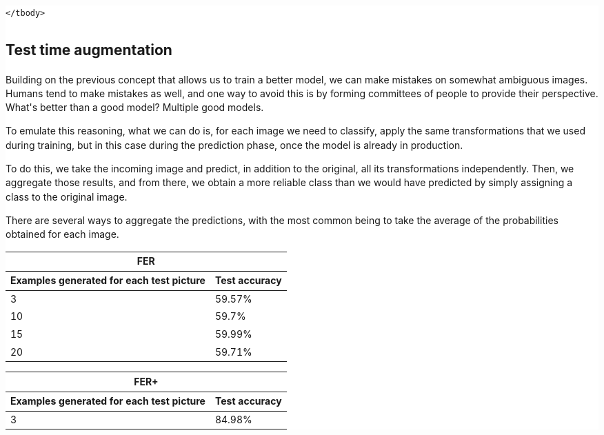     </tbody>
  </table>
</div>

<h2 class="h2MdTitles" id="tta">Test time augmentation</h2>

<div> 
  <p>Building on the previous concept that allows us to train a better model, we can make mistakes on somewhat ambiguous images. Humans tend to make mistakes as well, and one way to avoid this is by forming committees of people to provide their perspective. What's better than a good model? Multiple good models.</p>

  <p>To emulate this reasoning, what we can do is, for each image we need to classify, apply the same transformations that we used during training, but in this case during the prediction phase, once the model is already in production.</p>

  <p>To do this, we take the incoming image and predict, in addition to the original, all its transformations independently. Then, we aggregate those results, and from there, we obtain a more reliable class than we would have predicted by simply assigning a class to the original image.</p>

  <p>There are several ways to aggregate the predictions, with the most common being to take the average of the probabilities obtained for each image.</p>

  <table>
    <thead>
    <tr>
        <th id="titleTable" colspan="2">FER</th>
      </tr>
      <tr>
        <th>Examples generated for each test picture</th>
        <th>Test accuracy</th>
      </tr>
    </thead>
    <tbody>
      <tr>
        <td>3</td>
        <td>59.57%</td>
      </tr>
      <tr>
        <td>10</td>
        <td>59.7%</td>
      </tr>
      <tr>
        <td>15</td>
        <td>59.99%</td>
      </tr>
      <tr>
        <td>20</td>
        <td>59.71%</td>
      </tr>
    </tbody>
  </table>

  <table>
    <thead>
    <tr>
        <th id="titleTable" colspan="2">FER+</th>
      </tr>
      <tr>
        <th>Examples generated for each test picture</th>
        <th>Test accuracy</th>
      </tr>
    </thead>
    <tbody>
      <tr>
        <td>3</td>
        <td>84.98%</td>